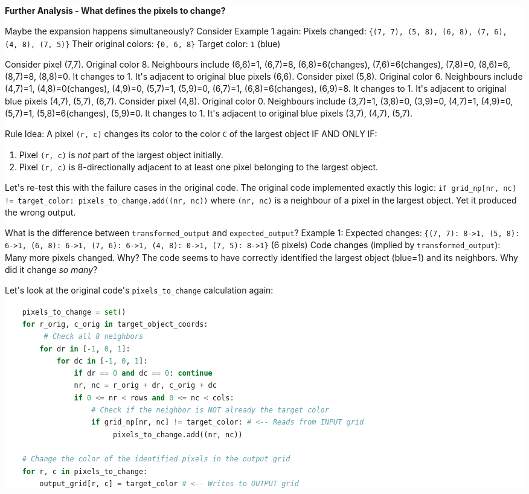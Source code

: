 **Further Analysis - What defines the pixels to change?**

Maybe the expansion happens simultaneously?
Consider Example 1 again:
Pixels changed: `{(7, 7), (5, 8), (6, 8), (7, 6), (4, 8), (7, 5)}`
Their original colors: `{0, 6, 8}`
Target color: `1` (blue)

Consider pixel (7,7). Original color 8. Neighbours include (6,6)=1, (6,7)=8, (6,8)=6(changes), (7,6)=6(changes), (7,8)=0, (8,6)=6, (8,7)=8, (8,8)=0. It changes to 1. It's adjacent to original blue pixels (6,6).
Consider pixel (5,8). Original color 6. Neighbours include (4,7)=1, (4,8)=0(changes), (4,9)=0, (5,7)=1, (5,9)=0, (6,7)=1, (6,8)=6(changes), (6,9)=8. It changes to 1. It's adjacent to original blue pixels (4,7), (5,7), (6,7).
Consider pixel (4,8). Original color 0. Neighbours include (3,7)=1, (3,8)=0, (3,9)=0, (4,7)=1, (4,9)=0, (5,7)=1, (5,8)=6(changes), (5,9)=0. It changes to 1. It's adjacent to original blue pixels (3,7), (4,7), (5,7).

Rule Idea: A pixel `(r, c)` changes its color to the color `C` of the largest object IF AND ONLY IF:
1.  Pixel `(r, c)` is *not* part of the largest object initially.
2.  Pixel `(r, c)` is 8-directionally adjacent to at least one pixel belonging to the largest object.

Let's re-test this with the failure cases in the original code. The original code implemented exactly this logic: `if grid_np[nr, nc] != target_color: pixels_to_change.add((nr, nc))` where `(nr, nc)` is a neighbour of a pixel in the largest object. Yet it produced the wrong output.

What is the difference between `transformed_output` and `expected_output`?
Example 1:
Expected changes: `{(7, 7): 8->1, (5, 8): 6->1, (6, 8): 6->1, (7, 6): 6->1, (4, 8): 0->1, (7, 5): 8->1}` (6 pixels)
Code changes (implied by `transformed_output`): Many more pixels changed. Why? The code seems to have correctly identified the largest object (blue=1) and its neighbors. Why did it change *so many*?

Let's look at the original code's `pixels_to_change` calculation again:

```python
    pixels_to_change = set()
    for r_orig, c_orig in target_object_coords:
         # Check all 8 neighbors
        for dr in [-1, 0, 1]:
            for dc in [-1, 0, 1]:
                if dr == 0 and dc == 0: continue
                nr, nc = r_orig + dr, c_orig + dc
                if 0 <= nr < rows and 0 <= nc < cols:
                    # Check if the neighbor is NOT already the target color
                    if grid_np[nr, nc] != target_color: # <-- Reads from INPUT grid
                         pixels_to_change.add((nr, nc))

    # Change the color of the identified pixels in the output grid
    for r, c in pixels_to_change:
        output_grid[r, c] = target_color # <-- Writes to OUTPUT grid
```
